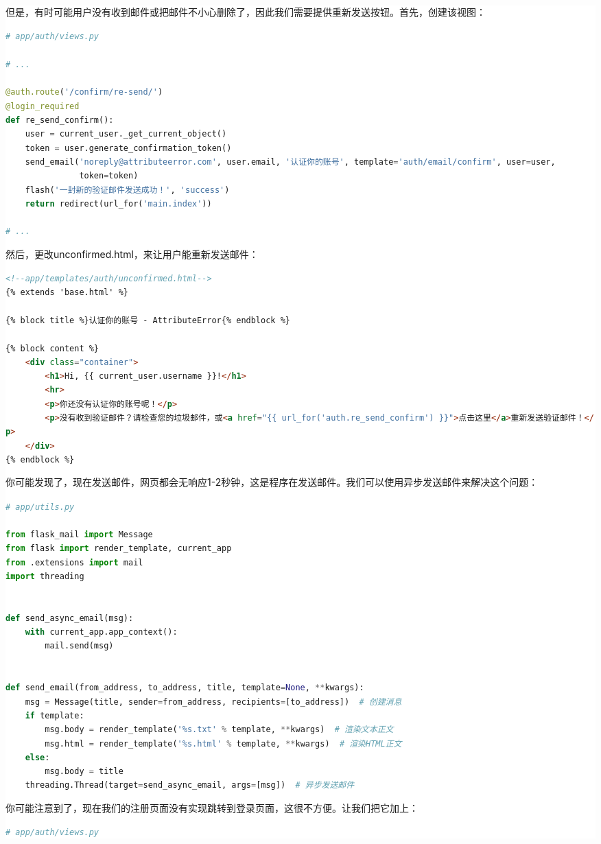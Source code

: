 但是，有时可能用户没有收到邮件或把邮件不小心删除了，因此我们需要提供重新发送按钮。首先，创建该视图：
```python
# app/auth/views.py

# ...

@auth.route('/confirm/re-send/')
@login_required
def re_send_confirm():
    user = current_user._get_current_object()
    token = user.generate_confirmation_token()
    send_email('noreply@attributeerror.com', user.email, '认证你的账号', template='auth/email/confirm', user=user,
               token=token)
    flash('一封新的验证邮件发送成功！', 'success')
    return redirect(url_for('main.index'))

# ...

```
然后，更改unconfirmed.html，来让用户能重新发送邮件：
```html
<!--app/templates/auth/unconfirmed.html-->
{% extends 'base.html' %}

{% block title %}认证你的账号 - AttributeError{% endblock %}

{% block content %}
    <div class="container">
        <h1>Hi, {{ current_user.username }}!</h1>
        <hr>
        <p>你还没有认证你的账号呢！</p>
        <p>没有收到验证邮件？请检查您的垃圾邮件，或<a href="{{ url_for('auth.re_send_confirm') }}">点击这里</a>重新发送验证邮件！</p>
    </div>
{% endblock %}
```
你可能发现了，现在发送邮件，网页都会无响应1-2秒钟，这是程序在发送邮件。我们可以使用异步发送邮件来解决这个问题：
```python
# app/utils.py

from flask_mail import Message
from flask import render_template, current_app
from .extensions import mail
import threading


def send_async_email(msg):
    with current_app.app_context():
        mail.send(msg)


def send_email(from_address, to_address, title, template=None, **kwargs):
    msg = Message(title, sender=from_address, recipients=[to_address])  # 创建消息
    if template:
        msg.body = render_template('%s.txt' % template, **kwargs)  # 渲染文本正文
        msg.html = render_template('%s.html' % template, **kwargs)  # 渲染HTML正文
    else:
        msg.body = title
    threading.Thread(target=send_async_email, args=[msg])  # 异步发送邮件
```
你可能注意到了，现在我们的注册页面没有实现跳转到登录页面，这很不方便。让我们把它加上：
```python
# app/auth/views.py

```